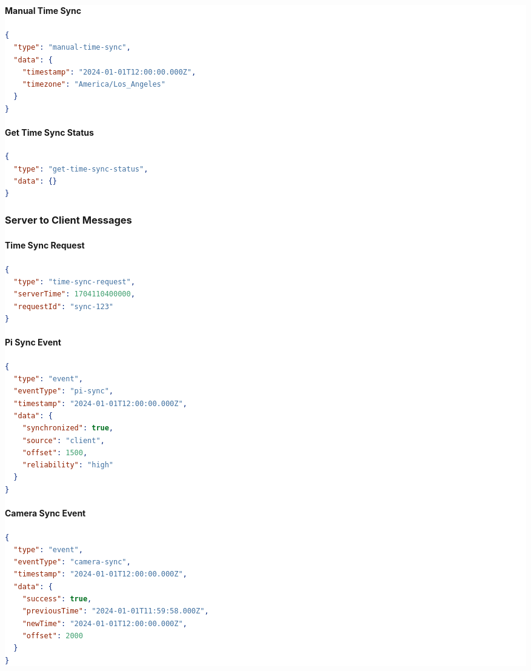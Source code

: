 #### Manual Time Sync
```json
{
  "type": "manual-time-sync",
  "data": {
    "timestamp": "2024-01-01T12:00:00.000Z",
    "timezone": "America/Los_Angeles"
  }
}
```

#### Get Time Sync Status
```json
{
  "type": "get-time-sync-status",
  "data": {}
}
```

### Server to Client Messages

#### Time Sync Request
```json
{
  "type": "time-sync-request",
  "serverTime": 1704110400000,
  "requestId": "sync-123"
}
```

#### Pi Sync Event
```json
{
  "type": "event",
  "eventType": "pi-sync",
  "timestamp": "2024-01-01T12:00:00.000Z",
  "data": {
    "synchronized": true,
    "source": "client",
    "offset": 1500,
    "reliability": "high"
  }
}
```

#### Camera Sync Event
```json
{
  "type": "event",
  "eventType": "camera-sync",
  "timestamp": "2024-01-01T12:00:00.000Z",
  "data": {
    "success": true,
    "previousTime": "2024-01-01T11:59:58.000Z",
    "newTime": "2024-01-01T12:00:00.000Z",
    "offset": 2000
  }
}
```
